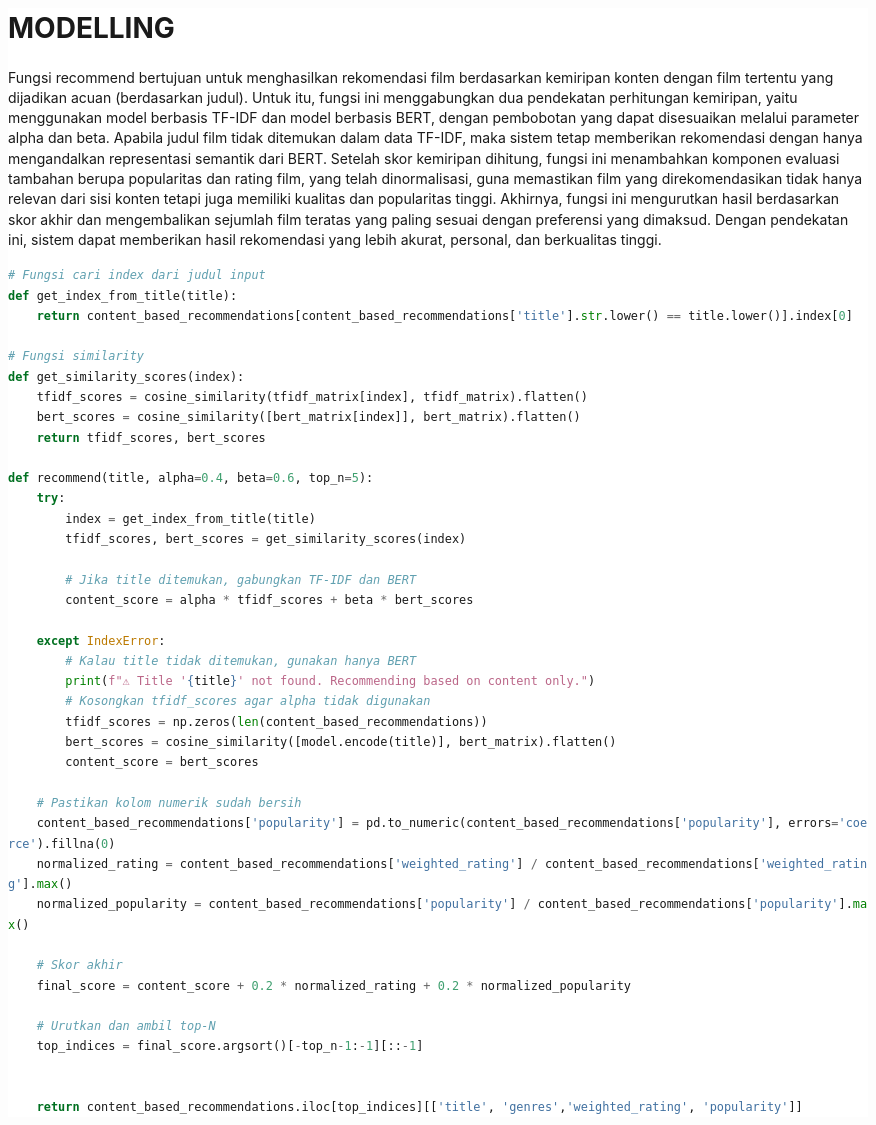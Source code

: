 ```python
```

# **MODELLING**

Fungsi recommend bertujuan untuk menghasilkan rekomendasi film berdasarkan kemiripan konten dengan film tertentu yang dijadikan acuan (berdasarkan judul). Untuk itu, fungsi ini menggabungkan dua pendekatan perhitungan kemiripan, yaitu menggunakan model berbasis TF-IDF dan model berbasis BERT, dengan pembobotan yang dapat disesuaikan melalui parameter alpha dan beta. Apabila judul film tidak ditemukan dalam data TF-IDF, maka sistem tetap memberikan rekomendasi dengan hanya mengandalkan representasi semantik dari BERT. Setelah skor kemiripan dihitung, fungsi ini menambahkan komponen evaluasi tambahan berupa popularitas dan rating film, yang telah dinormalisasi, guna memastikan film yang direkomendasikan tidak hanya relevan dari sisi konten tetapi juga memiliki kualitas dan popularitas tinggi. Akhirnya, fungsi ini mengurutkan hasil berdasarkan skor akhir dan mengembalikan sejumlah film teratas yang paling sesuai dengan preferensi yang dimaksud. Dengan pendekatan ini, sistem dapat memberikan hasil rekomendasi yang lebih akurat, personal, dan berkualitas tinggi.

```python
# Fungsi cari index dari judul input
def get_index_from_title(title):
    return content_based_recommendations[content_based_recommendations['title'].str.lower() == title.lower()].index[0]

# Fungsi similarity
def get_similarity_scores(index):
    tfidf_scores = cosine_similarity(tfidf_matrix[index], tfidf_matrix).flatten()
    bert_scores = cosine_similarity([bert_matrix[index]], bert_matrix).flatten()
    return tfidf_scores, bert_scores

def recommend(title, alpha=0.4, beta=0.6, top_n=5):
    try:
        index = get_index_from_title(title)
        tfidf_scores, bert_scores = get_similarity_scores(index)

        # Jika title ditemukan, gabungkan TF-IDF dan BERT
        content_score = alpha * tfidf_scores + beta * bert_scores

    except IndexError:
        # Kalau title tidak ditemukan, gunakan hanya BERT
        print(f"⚠️ Title '{title}' not found. Recommending based on content only.")
        # Kosongkan tfidf_scores agar alpha tidak digunakan
        tfidf_scores = np.zeros(len(content_based_recommendations))
        bert_scores = cosine_similarity([model.encode(title)], bert_matrix).flatten()
        content_score = bert_scores

    # Pastikan kolom numerik sudah bersih
    content_based_recommendations['popularity'] = pd.to_numeric(content_based_recommendations['popularity'], errors='coerce').fillna(0)
    normalized_rating = content_based_recommendations['weighted_rating'] / content_based_recommendations['weighted_rating'].max()
    normalized_popularity = content_based_recommendations['popularity'] / content_based_recommendations['popularity'].max()

    # Skor akhir
    final_score = content_score + 0.2 * normalized_rating + 0.2 * normalized_popularity

    # Urutkan dan ambil top-N
    top_indices = final_score.argsort()[-top_n-1:-1][::-1]


    return content_based_recommendations.iloc[top_indices][['title', 'genres','weighted_rating', 'popularity']]
```

